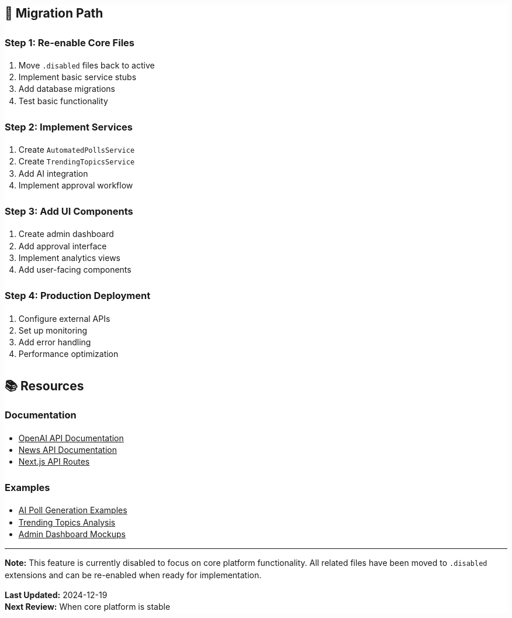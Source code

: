 ## 🔄 Migration Path

### Step 1: Re-enable Core Files
1. Move `.disabled` files back to active
2. Implement basic service stubs
3. Add database migrations
4. Test basic functionality

### Step 2: Implement Services
1. Create `AutomatedPollsService`
2. Create `TrendingTopicsService`
3. Add AI integration
4. Implement approval workflow

### Step 3: Add UI Components
1. Create admin dashboard
2. Add approval interface
3. Implement analytics views
4. Add user-facing components

### Step 4: Production Deployment
1. Configure external APIs
2. Set up monitoring
3. Add error handling
4. Performance optimization

## 📚 Resources

### Documentation
- [OpenAI API Documentation](https://platform.openai.com/docs)
- [News API Documentation](https://newsapi.org/docs)
- [Next.js API Routes](https://nextjs.org/docs/api-routes/introduction)

### Examples
- [AI Poll Generation Examples](./examples/)
- [Trending Topics Analysis](./examples/trending-topics.md)
- [Admin Dashboard Mockups](./examples/dashboard.md)

---

**Note:** This feature is currently disabled to focus on core platform functionality. All related files have been moved to `.disabled` extensions and can be re-enabled when ready for implementation.

**Last Updated:** 2024-12-19  
**Next Review:** When core platform is stable
